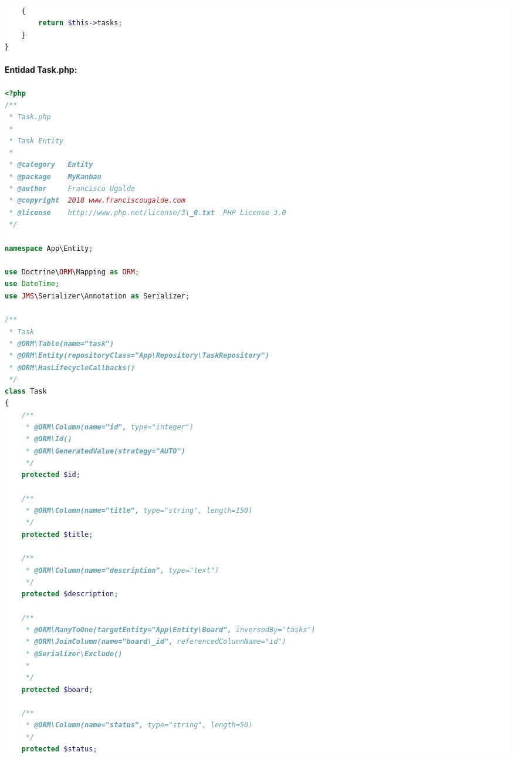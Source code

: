 ```php
    {
        return $this->tasks;
    }
}
```
#### Entidad Task.php:
```php
<?php
/**
 * Task.php
 *
 * Task Entity
 *
 * @category   Entity
 * @package    MyKanban
 * @author     Francisco Ugalde
 * @copyright  2018 www.franciscougalde.com
 * @license    http://www.php.net/license/3\_0.txt  PHP License 3.0
 */

namespace App\Entity;

use Doctrine\ORM\Mapping as ORM;
use DateTime;
use JMS\Serializer\Annotation as Serializer;

/**
 * Task
 * @ORM\Table(name="task")
 * @ORM\Entity(repositoryClass="App\Repository\TaskRepository")
 * @ORM\HasLifecycleCallbacks()
 */
class Task
{
    /**
     * @ORM\Column(name="id", type="integer")
     * @ORM\Id()
     * @ORM\GeneratedValue(strategy="AUTO")
     */
    protected $id;

    /**
     * @ORM\Column(name="title", type="string", length=150)
     */
    protected $title;

    /**
     * @ORM\Column(name="description", type="text")
     */
    protected $description;

    /**
     * @ORM\ManyToOne(targetEntity="App\Entity\Board", inversedBy="tasks")
     * @ORM\JoinColumn(name="board\_id", referencedColumnName="id")
     * @Serializer\Exclude()
     *
     */
    protected $board;

    /**
     * @ORM\Column(name="status", type="string", length=50)
     */
    protected $status;
```